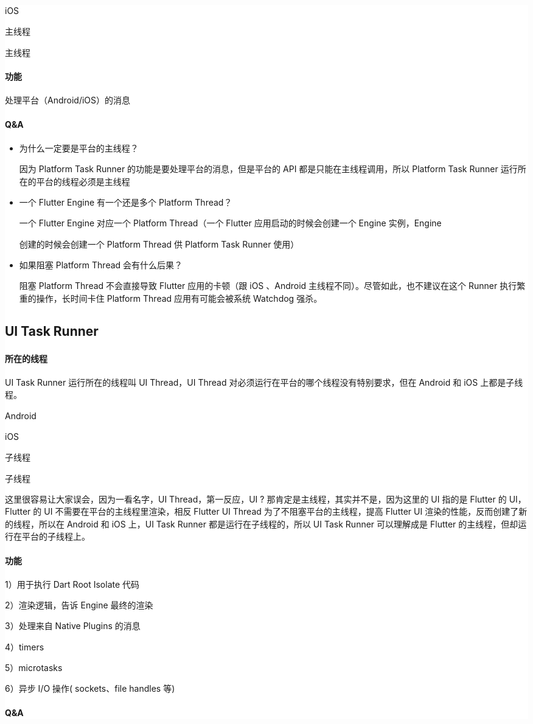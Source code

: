 iOS

主线程

主线程

#### 功能

处理平台（Android/iOS）的消息

#### Q&A

*   为什么一定要是平台的主线程？
    
    因为 Platform Task Runner 的功能是要处理平台的消息，但是平台的 API 都是只能在主线程调用，所以 Platform Task Runner 运行所在的平台的线程必须是主线程
    
*   一个 Flutter Engine 有一个还是多个 Platform Thread？
    
    一个 Flutter Engine 对应一个 Platform Thread（一个 Flutter 应用启动的时候会创建一个 Engine 实例，Engine
    
    创建的时候会创建一个 Platform Thread 供 Platform Task Runner 使用）
    
*   如果阻塞 Platform Thread 会有什么后果？
    
    阻塞 Platform Thread 不会直接导致 Flutter 应用的卡顿（跟 iOS 、Android 主线程不同）。尽管如此，也不建议在这个 Runner 执行繁重的操作，长时间卡住 Platform Thread 应用有可能会被系统 Watchdog 强杀。
    

## UI Task Runner

#### 所在的线程

UI Task Runner 运行所在的线程叫 UI Thread，UI Thread 对必须运行在平台的哪个线程没有特别要求，但在 Android 和 iOS 上都是子线程。

Android

iOS

子线程

子线程

这里很容易让大家误会，因为一看名字，UI Thread，第一反应，UI ? 那肯定是主线程，其实并不是，因为这里的 UI 指的是 Flutter 的 UI，Flutter 的 UI 不需要在平台的主线程里渲染，相反 Flutter UI Thread 为了不阻塞平台的主线程，提高 Flutter UI 渲染的性能，反而创建了新的线程，所以在 Android 和 iOS 上，UI Task Runner 都是运行在子线程的，所以 UI Task Runner 可以理解成是 Flutter 的主线程，但却运行在平台的子线程上。

#### 功能

1）用于执行 Dart Root Isolate 代码

2）渲染逻辑，告诉 Engine 最终的渲染

3）处理来自 Native Plugins 的消息

4）timers

5）microtasks

6）异步 I/O 操作( sockets、file handles 等)

#### Q&A
